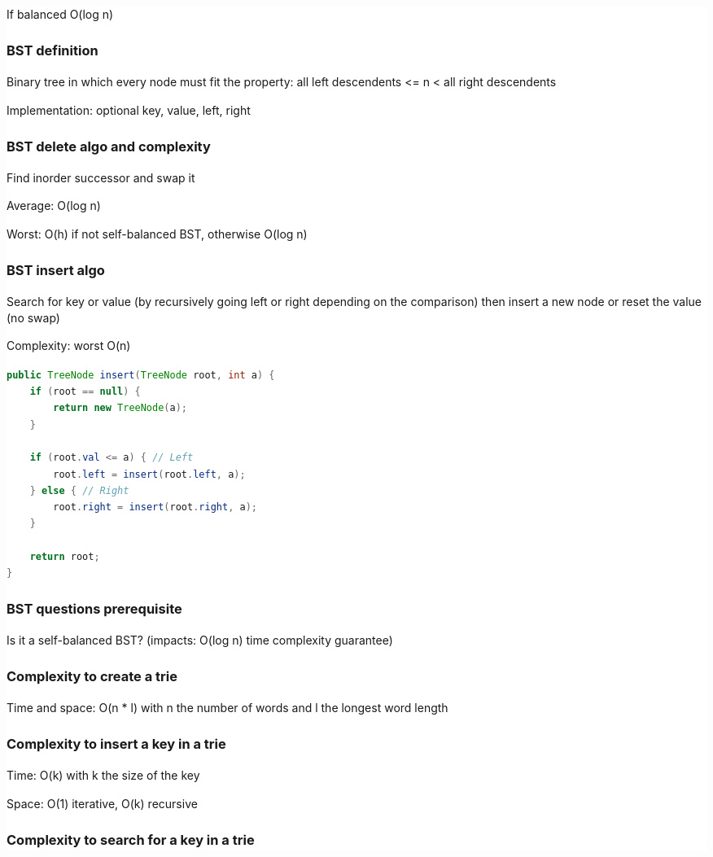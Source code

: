 If balanced O(log n)

### BST definition

Binary tree in which every node must fit the property: all left descendents <= n < all right descendents

Implementation: optional key, value, left, right

### BST delete algo and complexity

Find inorder successor and swap it

Average: O(log n)

Worst: O(h) if not self-balanced BST, otherwise O(log n)

### BST insert algo

Search for key or value (by recursively going left or right depending on the comparison) then insert a new node or reset the value (no swap)

Complexity: worst O(n)

```java
public TreeNode insert(TreeNode root, int a) {
	if (root == null) {
		return new TreeNode(a);
	}

	if (root.val <= a) { // Left
		root.left = insert(root.left, a);
	} else { // Right
		root.right = insert(root.right, a);
	}

	return root;
}
```

### BST questions prerequisite

Is it a self-balanced BST? (impacts: O(log n) time complexity guarantee)

### Complexity to create a trie

Time and space: O(n * l) with n the number of words and l the longest word length

### Complexity to insert a key in a trie

Time: O(k) with k the size of the key

Space: O(1) iterative, O(k) recursive

### Complexity to search for a key in a trie
